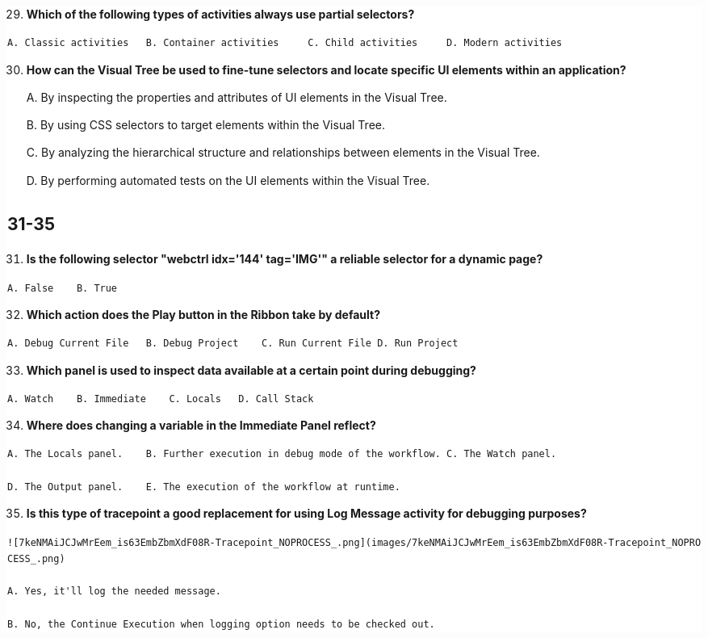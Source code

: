 29.  **Which of the following types of activities always use partial selectors?** 

    A. Classic activities 	B. Container activities 	C. Child activities  	D. Modern activities 

30. **How can the Visual Tree be used to fine-tune selectors and locate specific UI elements within an application?** 

    A. By inspecting the properties and attributes of UI elements in the Visual Tree. 

    B. By using CSS selectors to target elements within the Visual Tree. 

    C. By analyzing the hierarchical structure and relationships between elements in the Visual Tree. 

    D. By performing automated tests on the UI elements within the Visual Tree. 

## 31-35

31.  **Is the following selector "webctrl idx='144' tag='IMG'" a reliable selector for a dynamic page?** 

    A. False	B. True

32.  **Which action does the Play button in the Ribbon take by default?** 

    A. Debug Current File	B. Debug Project	C. Run Current File	D. Run Project

33.  **Which panel is used to inspect data available at a certain point during debugging?** 

    A. Watch	B. Immediate	C. Locals	D. Call Stack

34.  **Where does changing a variable in the Immediate Panel reflect?**

    A. The Locals panel.	B. Further execution in debug mode of the workflow.	C. The Watch panel.

    D. The Output panel.	E. The execution of the workflow at runtime.

35.  **Is this type of tracepoint a good replacement for using Log Message activity for debugging purposes?** 

    ![7keNMAiJCJwMrEem_is63EmbZbmXdF08R-Tracepoint_NOPROCESS_.png](images/7keNMAiJCJwMrEem_is63EmbZbmXdF08R-Tracepoint_NOPROCESS_.png)

    A. Yes, it'll log the needed message. 

    B. No, the Continue Execution when logging option needs to be checked out. 
